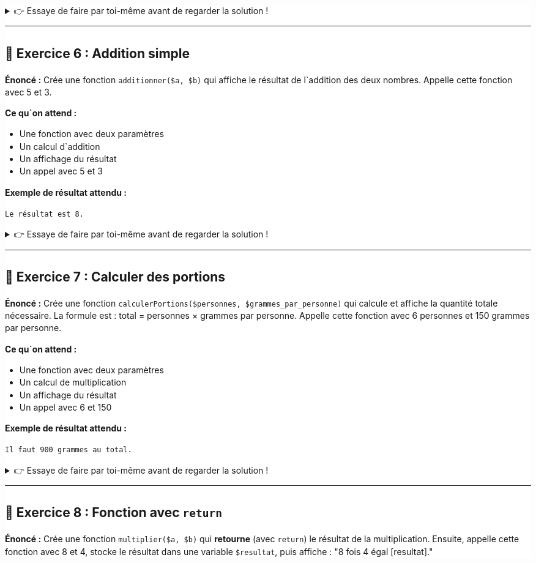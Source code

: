 <details><summary>👉 Essaye de faire par toi-même avant de regarder la solution !</summary></details>

---

## 📝 Exercice 6 : Addition simple
**Énoncé :**
Crée une fonction `additionner($a, $b)` qui affiche le résultat de l`addition des deux nombres.
Appelle cette fonction avec 5 et 3.

**Ce qu`on attend :**
- Une fonction avec deux paramètres
- Un calcul d`addition
- Un affichage du résultat
- Un appel avec 5 et 3

**Exemple de résultat attendu :**
```
Le résultat est 8.
```

<details><summary>👉 Essaye de faire par toi-même avant de regarder la solution !</summary></details>

---

## 📝 Exercice 7 : Calculer des portions
**Énoncé :**
Crée une fonction `calculerPortions($personnes, $grammes_par_personne)` qui calcule et affiche la quantité totale nécessaire.
La formule est : total = personnes × grammes par personne.
Appelle cette fonction avec 6 personnes et 150 grammes par personne.

**Ce qu`on attend :**
- Une fonction avec deux paramètres
- Un calcul de multiplication
- Un affichage du résultat
- Un appel avec 6 et 150

**Exemple de résultat attendu :**
```
Il faut 900 grammes au total.
```

<details><summary>👉 Essaye de faire par toi-même avant de regarder la solution !</summary></details>

---

## 📝 Exercice 8 : Fonction avec `return`
**Énoncé :**
Crée une fonction `multiplier($a, $b)` qui **retourne** (avec `return`) le résultat de la multiplication.
Ensuite, appelle cette fonction avec 8 et 4, stocke le résultat dans une variable `$resultat`, puis affiche :
"8 fois 4 égal [resultat]."
